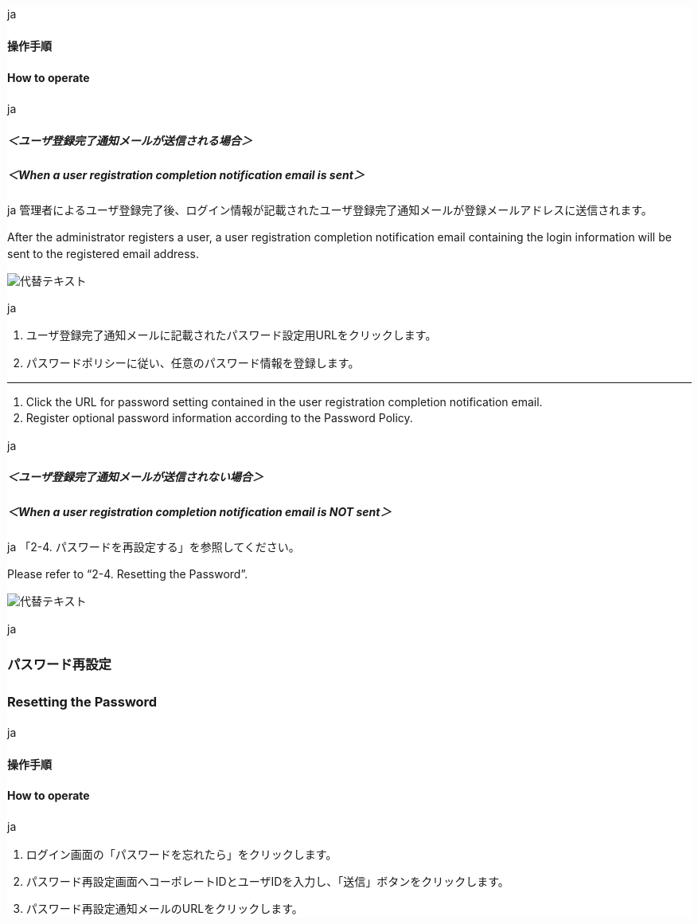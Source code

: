 ja
#### 操作手順
#### How to operate

ja
##### ＜ユーザ登録完了通知メールが送信される場合＞
##### ＜When a user registration completion notification email is sent＞

ja
管理者によるユーザ登録完了後、ログイン情報が記載されたユーザ登録完了通知メールが登録メールアドレスに送信されます。

After the administrator registers a user, a user registration completion notification email
containing the login information will be sent to the registered email address.

![代替テキスト](https://primedrive.jp/help/web/ja/index.files/image001.png)

ja
1. ユーザ登録完了通知メールに記載されたパスワード設定用URLをクリックします。

2. パスワードポリシーに従い、任意のパスワード情報を登録します。

---
1. Click the URL for password setting contained in the user registration completion notification email.
2. Register optional password information according to the Password Policy.

ja
##### ＜ユーザ登録完了通知メールが送信されない場合＞
##### ＜When a user registration completion notification email is NOT sent＞

ja
「2-4. パスワードを再設定する」を参照してください。

Please refer to “2-4. Resetting the Password”.

![代替テキスト](https://primedrive.jp/help/web/ja/index.files/image002.png)

ja
### パスワード再設定
### Resetting the Password

ja
#### 操作手順
#### How to operate

ja
1. ログイン画面の「パスワードを忘れたら」をクリックします。

2. パスワード再設定画面へコーポレートIDとユーザIDを入力し、「送信」ボタンをクリックします。

3. パスワード再設定通知メールのURLをクリックします。
